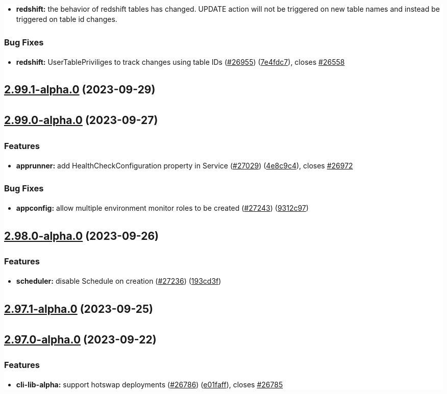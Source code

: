 * **redshift:** the behavior of redshift tables has changed. UPDATE action will not be triggered on new table names and instead be triggered on table id changes.


### Bug Fixes

* **redshift:** UserTablePriviliges to track changes using table IDs ([#26955](https://github.com/aws/aws-cdk/issues/26955)) ([7e4fdc7](https://github.com/aws/aws-cdk/commit/7e4fdc7ec12eb17224c4156ce9340da8c2bddc72)), closes [#26558](https://github.com/aws/aws-cdk/issues/26558)

## [2.99.1-alpha.0](https://github.com/aws/aws-cdk/compare/v2.99.0-alpha.0...v2.99.1-alpha.0) (2023-09-29)

## [2.99.0-alpha.0](https://github.com/aws/aws-cdk/compare/v2.98.0-alpha.0...v2.99.0-alpha.0) (2023-09-27)


### Features

* **apprunner:** add HealthCheckConfiguration property in Service ([#27029](https://github.com/aws/aws-cdk/issues/27029)) ([4e8c9c4](https://github.com/aws/aws-cdk/commit/4e8c9c4dfdae690d9f6650bbc57bacdb83dec68c)), closes [#26972](https://github.com/aws/aws-cdk/issues/26972)


### Bug Fixes

* **appconfig:** allow multiple environment monitor roles to be created ([#27243](https://github.com/aws/aws-cdk/issues/27243)) ([9312c97](https://github.com/aws/aws-cdk/commit/9312c9763813af4ac6d2be96e78f6aeaefeeb32c))

## [2.98.0-alpha.0](https://github.com/aws/aws-cdk/compare/v2.97.1-alpha.0...v2.98.0-alpha.0) (2023-09-26)


### Features

* **scheduler:** disable Schedule on creation ([#27236](https://github.com/aws/aws-cdk/issues/27236)) ([193cd3f](https://github.com/aws/aws-cdk/commit/193cd3f575974e4058fcec957640a3d28d114fd1))

## [2.97.1-alpha.0](https://github.com/aws/aws-cdk/compare/v2.97.0-alpha.0...v2.97.1-alpha.0) (2023-09-25)

## [2.97.0-alpha.0](https://github.com/aws/aws-cdk/compare/v2.96.2-alpha.0...v2.97.0-alpha.0) (2023-09-22)


### Features

* **cli-lib-alpha:** support hotswap deployments ([#26786](https://github.com/aws/aws-cdk/issues/26786)) ([e01faff](https://github.com/aws/aws-cdk/commit/e01faffcf7228fd1a7632ff32617c77547bd8c7b)), closes [#26785](https://github.com/aws/aws-cdk/issues/26785)
